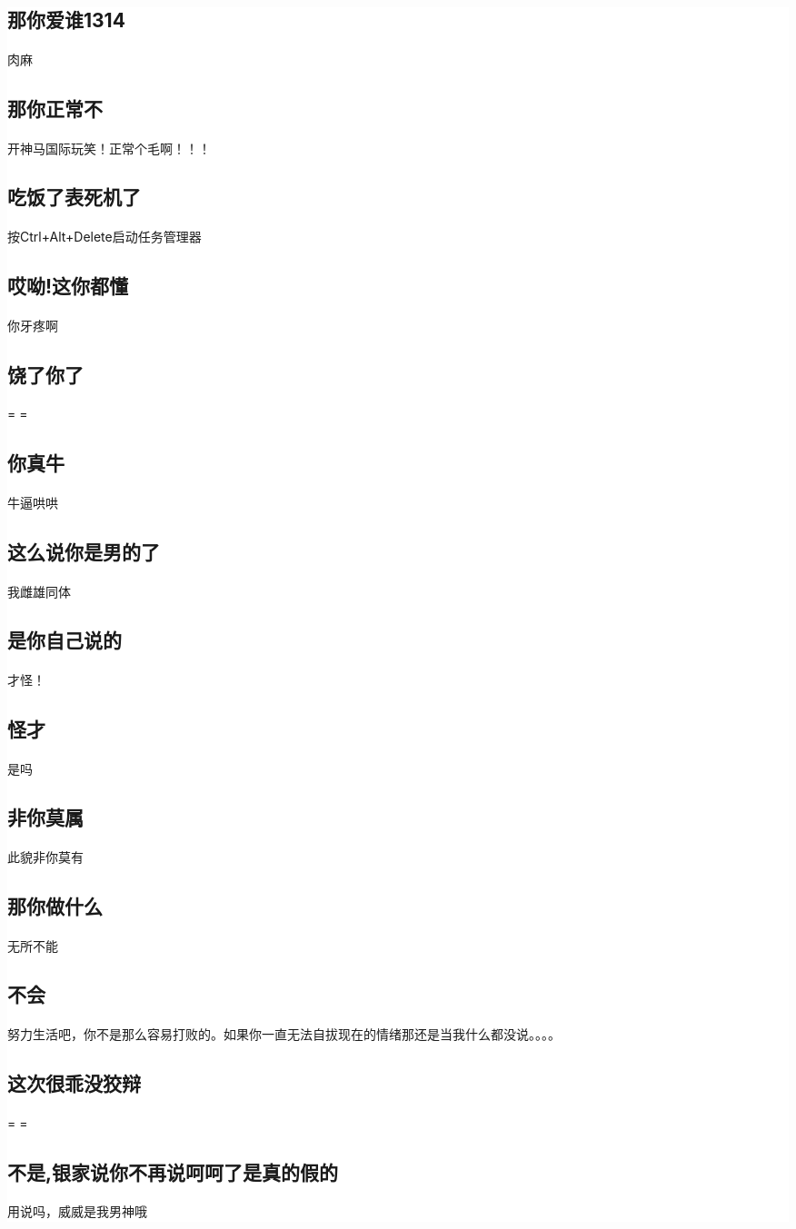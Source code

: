 ## 那你爱谁1314
肉麻

## 那你正常不
开神马国际玩笑！正常个毛啊！！！

## 吃饭了表死机了
按Ctrl+Alt+Delete启动任务管理器

## 哎呦!这你都懂
你牙疼啊

## 饶了你了
= =

## 你真牛
牛逼哄哄

## 这么说你是男的了
我雌雄同体

## 是你自己说的
才怪！

## 怪才
是吗

## 非你莫属
此貌非你莫有

## 那你做什么
无所不能

## 不会
努力生活吧，你不是那么容易打败的。如果你一直无法自拔现在的情绪那还是当我什么都没说。。。。

## 这次很乖没狡辩
= =

## 不是,银家说你不再说呵呵了是真的假的
用说吗，威威是我男神哦
